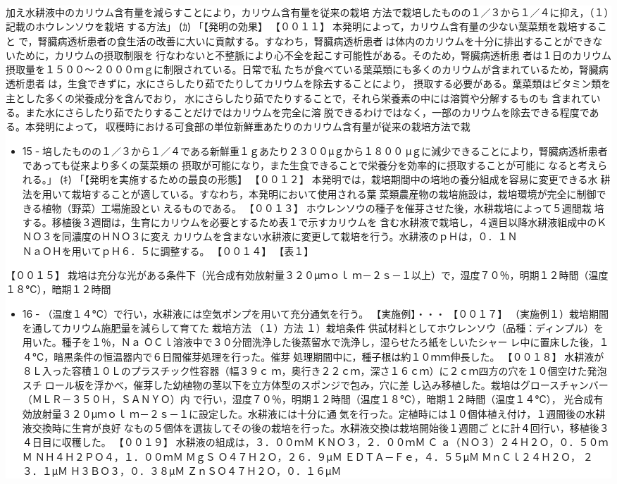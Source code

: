 加え水耕液中のカリウム含有量を減らすことにより，カリウム含有量を従来の栽培
方法で栽培したものの１／３から１／４に抑え，（１）記載のホウレンソウを栽培
する方法」 
(ｶ) 「【発明の効果】 
【００１１】 本発明によって，カリウム含有量の少ない葉菜類を栽培すること
で，腎臓病透析患者の食生活の改善に大いに貢献する。すなわち，腎臓病透析患者
は体内のカリウムを十分に排出することができないために，カリウムの摂取制限を
行なわないと不整脈により心不全を起こす可能性がある。そのため，腎臓病透析患
者は１日のカリウム摂取量を１５００～２０００ｍｇに制限されている。日常で私
たちが食べている葉菜類にも多くのカリウムが含まれているため，腎臓病透析患者
は，生食できずに，水にさらしたり茹でたりしてカリウムを除去することにより，
摂取する必要がある。葉菜類はビタミン類を主とした多くの栄養成分を含んでおり，
水にさらしたり茹でたりすることで，それら栄養素の中には溶質や分解するものも
含まれている。また水にさらしたり茹でたりすることだけではカリウムを完全に溶
脱できるわけではなく，一部のカリウムを除去できる程度である。本発明によって，
収穫時における可食部の単位新鮮重あたりのカリウム含有量が従来の栽培方法で栽
- 15 - 
培したものの１／３から１／４である新鮮重１ｇあたり２３００μｇから１８００
μｇに減少できることにより，腎臓病透析患者であっても従来より多くの葉菜類の
摂取が可能になり，また生食できることで栄養分を効率的に摂取することが可能に
なると考えられる。」 
(ｷ) 「【発明を実施するための最良の形態】 
【００１２】 本発明では，栽培期間中の培地の養分組成を容易に変更できる水
耕法を用いて栽培することが適している。すなわち，本発明において使用される葉
菜類農産物の栽培施設は，栽培環境が完全に制御できる植物（野菜）工場施設とい
えるものである。 
【００１３】 ホウレンソウの種子を催芽させた後，水耕栽培によって５週間栽
培する。移植後３週間は，生育にカリウムを必要とするため表１で示すカリウムを
含む水耕液で栽培し，４週目以降水耕液組成中のＫＮＯ３を同濃度のＨＮＯ３に変え
カリウムを含まない水耕液に変更して栽培を行う。水耕液のｐＨは，０．１Ｎ  
ＮａＯＨを用いてｐＨ６．５に調整する。 
【００１４】 
【表１】 
 
 
 
 
 
 
 
 
【００１５】 栽培は充分な光がある条件下（光合成有効放射量３２０μｍｏｌ 
ｍ－２ｓ－１以上）で，湿度７０％，明期１２時間（温度１８℃），暗期１２時間
- 16 - 
（温度１４℃）で行い，水耕液には空気ポンプを用いて充分通気を行う。 
【実施例】・・・ 
【００１７】 （実施例１）栽培期間を通してカリウム施肥量を減らして育てた
栽培方法 
（１）方法 
１）栽培条件 
供試材料としてホウレンソウ（品種：ディンプル）を用いた。種子を１％，Ｎａ
ＯＣｌ溶液中で３０分間洗浄した後蒸留水で洗浄し，湿らせたろ紙をしいたシャー
レ中に置床した後，１４℃，暗黒条件の恒温器内で６日間催芽処理を行った。催芽
処理期間中に，種子根は約１０ｍｍ伸長した。 
【００１８】 水耕液が８Ｌ入った容積１０Ｌのプラスチック性容器（幅３９ｃ
ｍ，奥行き２２ｃｍ，深さ１６ｃｍ）に２ｃｍ四方の穴を１０個空けた発泡スチ
ロール板を浮かべ，催芽した幼植物の茎以下を立方体型のスポンジで包み，穴に差
し込み移植した。栽培はグロースチャンバー（ＭＬＲ－３５０Ｈ，ＳＡＮＹＯ）内
で行い，湿度７０％，明期１２時間（温度１８℃），暗期１２時間（温度１４℃），
光合成有効放射量３２０μｍｏｌ ｍ－２ｓ－１に設定した。水耕液には十分に通
気を行った。定植時には１０個体植え付け，１週間後の水耕液交換時に生育が良好
なもの５個体を選抜してその後の栽培を行った。水耕液交換は栽培開始後１週間ご
とに計４回行い，移植後３４日目に収穫した。 
【００１９】 水耕液の組成は，３．００ｍＭ ＫＮＯ３，２．００ｍＭ  Ｃ
ａ（ＮＯ３）２４Ｈ２Ｏ，０．５０ｍＭ ＮＨ４Ｈ２ＰＯ４，１．００ｍＭ  ＭｇＳ
Ｏ４７Ｈ２Ｏ，２６．９μＭ ＥＤＴＡ－Ｆｅ，４．５５μＭ ＭｎＣｌ２４Ｈ２Ｏ，
２３．１μＭ Ｈ３ＢＯ３，０．３８μＭ  ＺｎＳＯ４７Ｈ２Ｏ，０．１６μＭ    